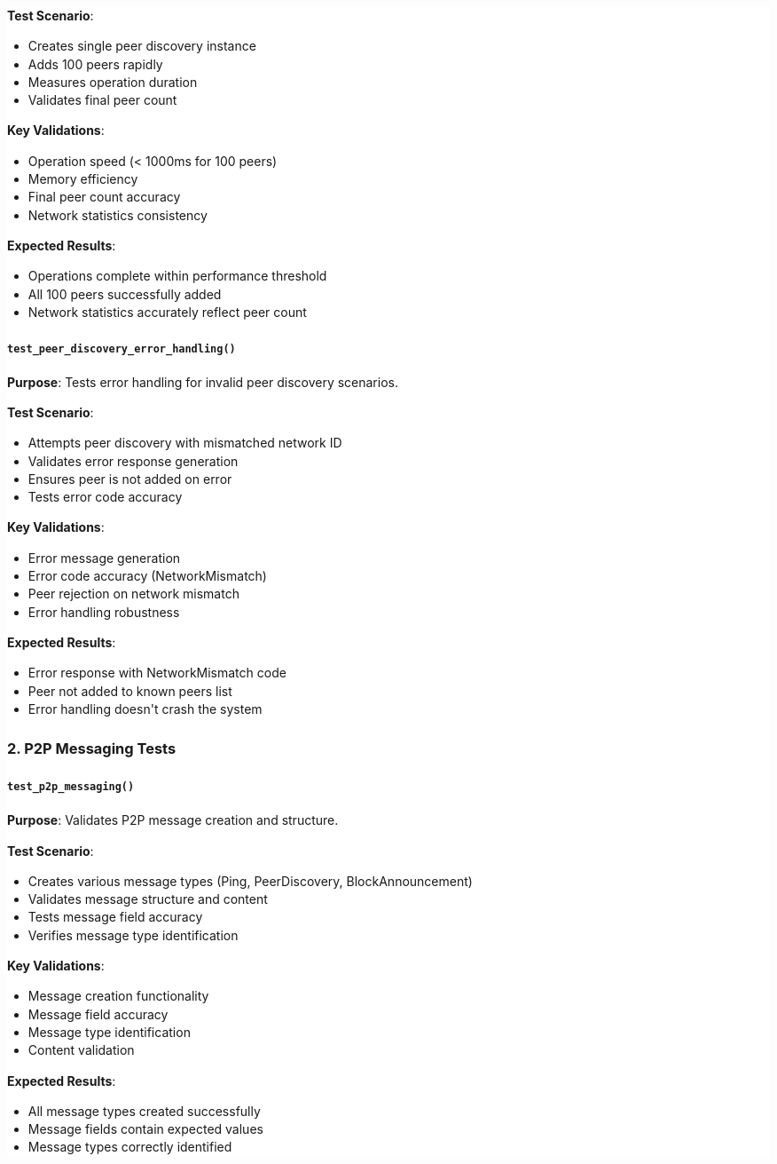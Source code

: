 **Test Scenario**:
- Creates single peer discovery instance
- Adds 100 peers rapidly
- Measures operation duration
- Validates final peer count

**Key Validations**:
- Operation speed (< 1000ms for 100 peers)
- Memory efficiency
- Final peer count accuracy
- Network statistics consistency

**Expected Results**:
- Operations complete within performance threshold
- All 100 peers successfully added
- Network statistics accurately reflect peer count

#### `test_peer_discovery_error_handling()`
**Purpose**: Tests error handling for invalid peer discovery scenarios.

**Test Scenario**:
- Attempts peer discovery with mismatched network ID
- Validates error response generation
- Ensures peer is not added on error
- Tests error code accuracy

**Key Validations**:
- Error message generation
- Error code accuracy (NetworkMismatch)
- Peer rejection on network mismatch
- Error handling robustness

**Expected Results**:
- Error response with NetworkMismatch code
- Peer not added to known peers list
- Error handling doesn't crash the system

### 2. P2P Messaging Tests

#### `test_p2p_messaging()`
**Purpose**: Validates P2P message creation and structure.

**Test Scenario**:
- Creates various message types (Ping, PeerDiscovery, BlockAnnouncement)
- Validates message structure and content
- Tests message field accuracy
- Verifies message type identification

**Key Validations**:
- Message creation functionality
- Message field accuracy
- Message type identification
- Content validation

**Expected Results**:
- All message types created successfully
- Message fields contain expected values
- Message types correctly identified
